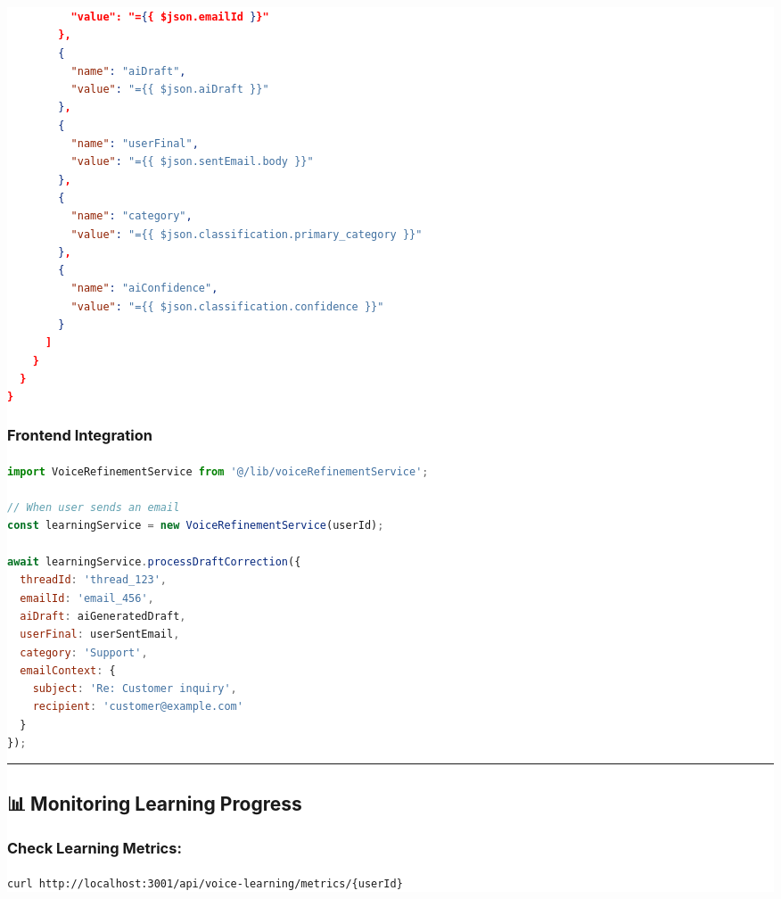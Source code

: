 ```json
          "value": "={{ $json.emailId }}"
        },
        {
          "name": "aiDraft",
          "value": "={{ $json.aiDraft }}"
        },
        {
          "name": "userFinal",
          "value": "={{ $json.sentEmail.body }}"
        },
        {
          "name": "category",
          "value": "={{ $json.classification.primary_category }}"
        },
        {
          "name": "aiConfidence",
          "value": "={{ $json.classification.confidence }}"
        }
      ]
    }
  }
}
```

### **Frontend Integration**

```javascript
import VoiceRefinementService from '@/lib/voiceRefinementService';

// When user sends an email
const learningService = new VoiceRefinementService(userId);

await learningService.processDraftCorrection({
  threadId: 'thread_123',
  emailId: 'email_456',
  aiDraft: aiGeneratedDraft,
  userFinal: userSentEmail,
  category: 'Support',
  emailContext: {
    subject: 'Re: Customer inquiry',
    recipient: 'customer@example.com'
  }
});
```

---

## 📊 **Monitoring Learning Progress**

### **Check Learning Metrics:**
```bash
curl http://localhost:3001/api/voice-learning/metrics/{userId}
```
